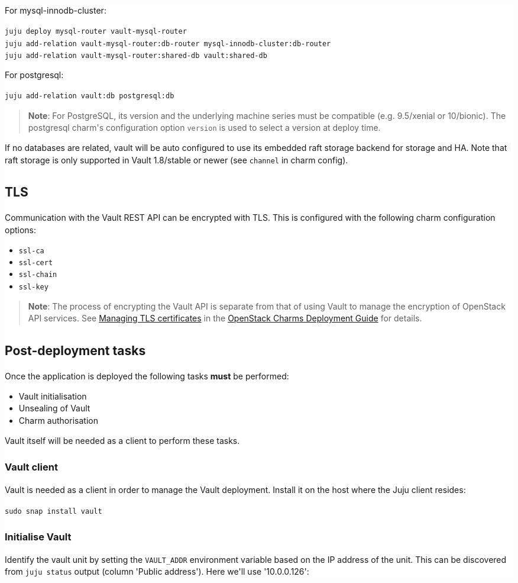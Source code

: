 For mysql-innodb-cluster:

    juju deploy mysql-router vault-mysql-router
    juju add-relation vault-mysql-router:db-router mysql-innodb-cluster:db-router
    juju add-relation vault-mysql-router:shared-db vault:shared-db

For postgresql:

    juju add-relation vault:db postgresql:db

> **Note**: For PostgreSQL, its version and the underlying machine series must
  be compatible (e.g. 9.5/xenial or 10/bionic). The postgresql charm's
  configuration option `version` is used to select a version at deploy time.

If no databases are related, vault will be auto configured to use
its embedded raft storage backend for storage and HA.
Note that raft storage is only supported in Vault 1.8/stable or newer
(see `channel` in charm config).

## TLS

Communication with the Vault REST API can be encrypted with TLS. This is
configured with the following charm configuration options:

* `ssl-ca`
* `ssl-cert`
* `ssl-chain`
* `ssl-key`

> **Note**: The process of encrypting the Vault API is separate from that of
 using Vault to manage the encryption of OpenStack API services. See [Managing
 TLS certificates][cdg-vault-certs] in the [OpenStack Charms Deployment
  Guide][cdg] for details.

## Post-deployment tasks

Once the application is deployed the following tasks **must** be performed:

* Vault initialisation
* Unsealing of Vault
* Charm authorisation

Vault itself will be needed as a client to perform these tasks.

### Vault client

Vault is needed as a client in order to manage the Vault deployment. Install it
on the host where the Juju client resides:

    sudo snap install vault

### Initialise Vault

Identify the vault unit by setting the ``VAULT_ADDR`` environment variable
based on the IP address of the unit. This can be discovered from `juju status`
output (column 'Public address'). Here we'll use '10.0.0.126':


[cg]: https://docs.openstack.org/charm-guide
[cdg]: https://docs.openstack.org/project-deploy-guide/charm-deployment-guide/
[lp-bugs-charm-vault]: https://bugs.launchpad.net/vault-charm/+filebug
[juju-docs-actions]: https://jaas.ai/docs/actions
[snap-upstream]: https://snapcraft.io/
[hacluster-charm]: https://jaas.ai/hacluster
[vault-charm]: https://jaas.ai/vault
[percona-cluster-charm]: https://jaas.ai/percona-cluster
[mysql-innodb-cluster-charm]: https://jaas.ai/mysql-innodb-cluster
[postgresql-charm]: https://jaas.ai/postgresql
[vault-upstream]: https://www.vaultproject.io/docs/what-is-vault/
[cdg-vault-certs]: https://docs.openstack.org/project-deploy-guide/charm-deployment-guide/latest/app-certificate-management.html
[cdg-vault-certs-add]: https://docs.openstack.org/project-deploy-guide/charm-deployment-guide/latest/app-certificate-management.html#add-a-ca-certificate
[cdg-ha-apps]: https://docs.openstack.org/project-deploy-guide/charm-deployment-guide/latest/app-ha.html#ha-applications
[juju-docs-config-apps]: https://juju.is/docs/configuring-applications
[cdg-power-events]: https://docs.openstack.org/project-deploy-guide/charm-deployment-guide/latest/app-managing-power-events.html#vault
[cdg-encryption]: https://docs.openstack.org/project-deploy-guide/charm-deployment-guide/latest/app-encryption-at-rest.html